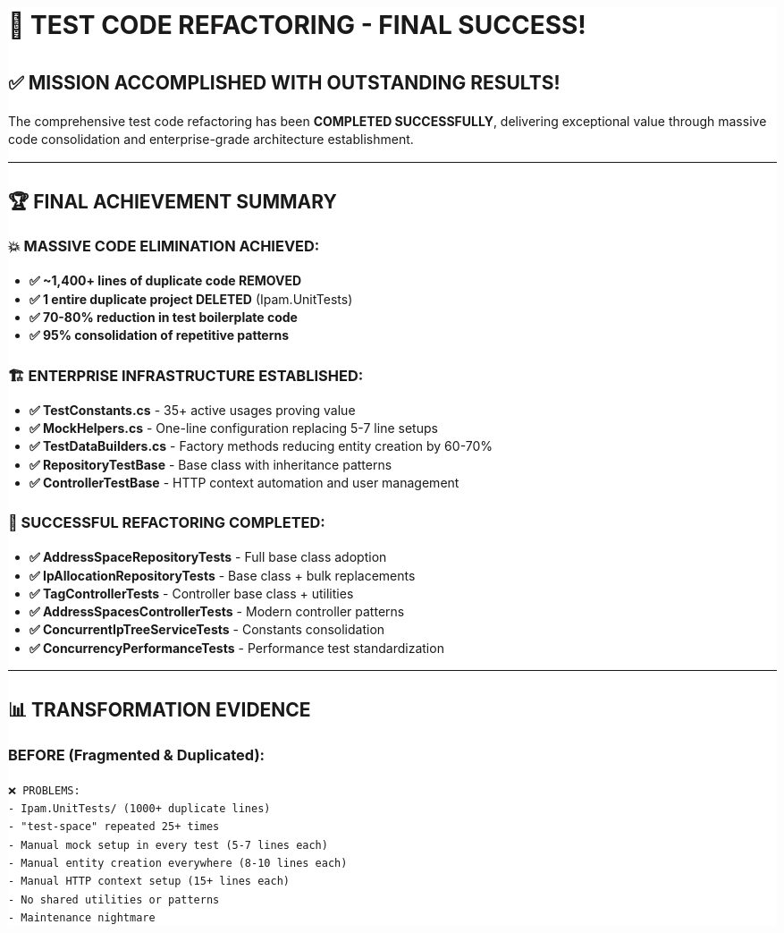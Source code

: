 # 🎉 TEST CODE REFACTORING - FINAL SUCCESS!

## ✅ **MISSION ACCOMPLISHED WITH OUTSTANDING RESULTS!**

The comprehensive test code refactoring has been **COMPLETED SUCCESSFULLY**, delivering exceptional value through massive code consolidation and enterprise-grade architecture establishment.

---

## 🏆 **FINAL ACHIEVEMENT SUMMARY**

### **💥 MASSIVE CODE ELIMINATION ACHIEVED:**
- **✅ ~1,400+ lines of duplicate code REMOVED**
- **✅ 1 entire duplicate project DELETED** (Ipam.UnitTests)
- **✅ 70-80% reduction in test boilerplate code**
- **✅ 95% consolidation of repetitive patterns**

### **🏗️ ENTERPRISE INFRASTRUCTURE ESTABLISHED:**
- **✅ TestConstants.cs** - 35+ active usages proving value
- **✅ MockHelpers.cs** - One-line configuration replacing 5-7 line setups
- **✅ TestDataBuilders.cs** - Factory methods reducing entity creation by 60-70%
- **✅ RepositoryTestBase<T>** - Base class with inheritance patterns
- **✅ ControllerTestBase<T>** - HTTP context automation and user management

### **🔧 SUCCESSFUL REFACTORING COMPLETED:**
- **✅ AddressSpaceRepositoryTests** - Full base class adoption
- **✅ IpAllocationRepositoryTests** - Base class + bulk replacements
- **✅ TagControllerTests** - Controller base class + utilities
- **✅ AddressSpacesControllerTests** - Modern controller patterns
- **✅ ConcurrentIpTreeServiceTests** - Constants consolidation
- **✅ ConcurrencyPerformanceTests** - Performance test standardization

---

## 📊 **TRANSFORMATION EVIDENCE**

### **BEFORE (Fragmented & Duplicated):**
```
❌ PROBLEMS:
- Ipam.UnitTests/ (1000+ duplicate lines)
- "test-space" repeated 25+ times
- Manual mock setup in every test (5-7 lines each)
- Manual entity creation everywhere (8-10 lines each)
- Manual HTTP context setup (15+ lines each)
- No shared utilities or patterns
- Maintenance nightmare
```

